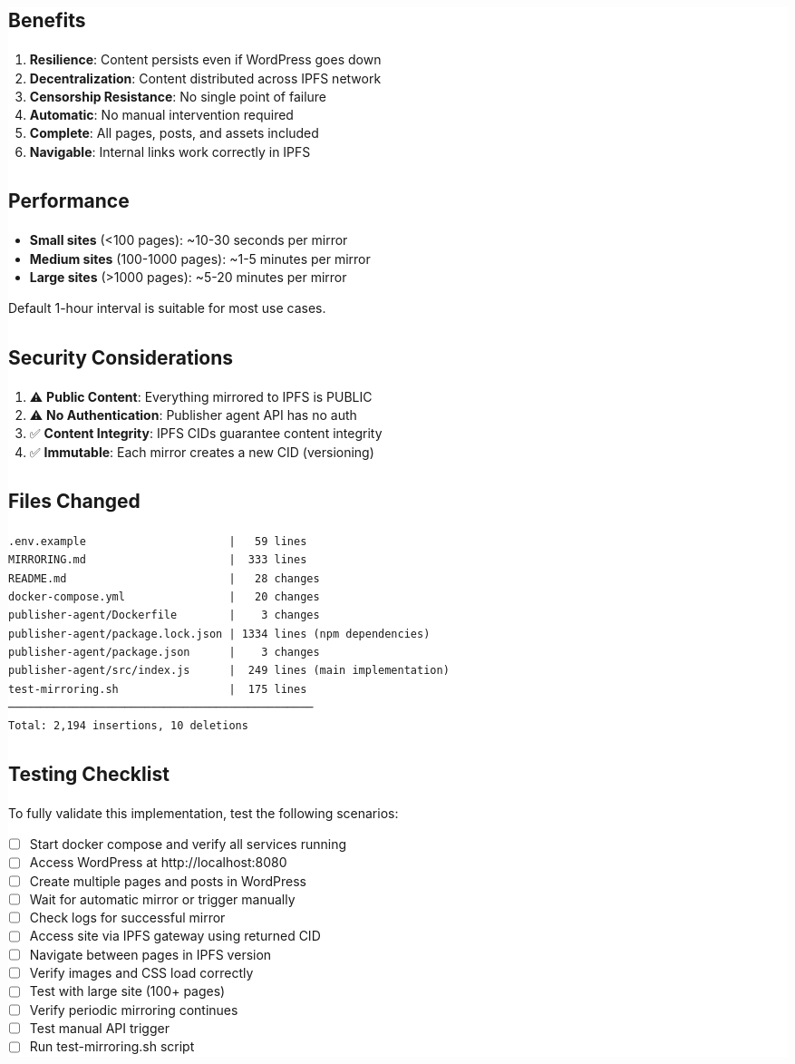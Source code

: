 ## Benefits

1. **Resilience**: Content persists even if WordPress goes down
2. **Decentralization**: Content distributed across IPFS network
3. **Censorship Resistance**: No single point of failure
4. **Automatic**: No manual intervention required
5. **Complete**: All pages, posts, and assets included
6. **Navigable**: Internal links work correctly in IPFS

## Performance

- **Small sites** (<100 pages): ~10-30 seconds per mirror
- **Medium sites** (100-1000 pages): ~1-5 minutes per mirror
- **Large sites** (>1000 pages): ~5-20 minutes per mirror

Default 1-hour interval is suitable for most use cases.

## Security Considerations

1. ⚠️ **Public Content**: Everything mirrored to IPFS is PUBLIC
2. ⚠️ **No Authentication**: Publisher agent API has no auth
3. ✅ **Content Integrity**: IPFS CIDs guarantee content integrity
4. ✅ **Immutable**: Each mirror creates a new CID (versioning)

## Files Changed

```
.env.example                      |   59 lines
MIRRORING.md                      |  333 lines
README.md                         |   28 changes
docker-compose.yml                |   20 changes
publisher-agent/Dockerfile        |    3 changes
publisher-agent/package.lock.json | 1334 lines (npm dependencies)
publisher-agent/package.json      |    3 changes
publisher-agent/src/index.js      |  249 lines (main implementation)
test-mirroring.sh                 |  175 lines
───────────────────────────────────────────────
Total: 2,194 insertions, 10 deletions
```

## Testing Checklist

To fully validate this implementation, test the following scenarios:

- [ ] Start docker compose and verify all services running
- [ ] Access WordPress at http://localhost:8080
- [ ] Create multiple pages and posts in WordPress
- [ ] Wait for automatic mirror or trigger manually
- [ ] Check logs for successful mirror
- [ ] Access site via IPFS gateway using returned CID
- [ ] Navigate between pages in IPFS version
- [ ] Verify images and CSS load correctly
- [ ] Test with large site (100+ pages)
- [ ] Verify periodic mirroring continues
- [ ] Test manual API trigger
- [ ] Run test-mirroring.sh script
